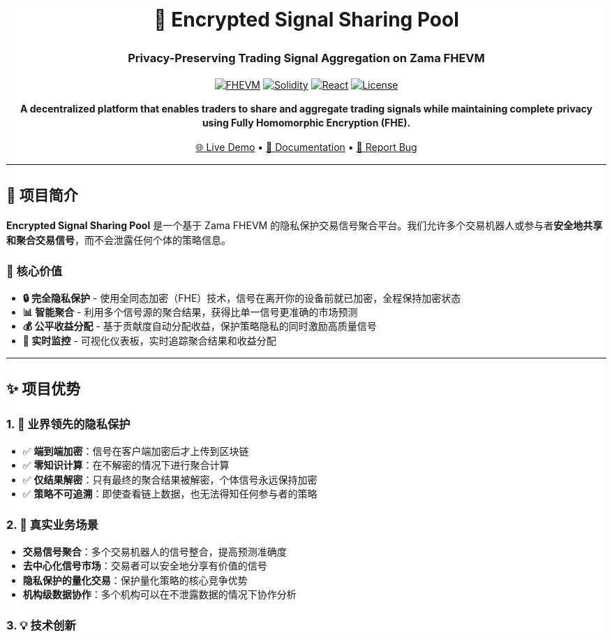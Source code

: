 <div align="center">

# 🔐 Encrypted Signal Sharing Pool

### Privacy-Preserving Trading Signal Aggregation on Zama FHEVM

[![FHEVM](https://img.shields.io/badge/FHEVM-Enabled-purple)](https://docs.zama.ai/fhevm)
[![Solidity](https://img.shields.io/badge/Solidity-0.8.24-blue)](https://soliditylang.org/)
[![React](https://img.shields.io/badge/React-19.1-blue)](https://react.dev/)
[![License](https://img.shields.io/badge/License-MIT-green)](LICENSE)

**A decentralized platform that enables traders to share and aggregate trading signals while maintaining complete privacy using Fully Homomorphic Encryption (FHE).**

[🌐 Live Demo](#) • [📖 Documentation](./docs/NETLIFY_DEPLOYMENT.md) • [💬 Report Bug](#)

</div>

---

## 📖 项目简介

**Encrypted Signal Sharing Pool** 是一个基于 Zama FHEVM 的隐私保护交易信号聚合平台。我们允许多个交易机器人或参与者**安全地共享和聚合交易信号**，而不会泄露任何个体的策略信息。

### 🎯 核心价值

- **🔒 完全隐私保护** - 使用全同态加密（FHE）技术，信号在离开你的设备前就已加密，全程保持加密状态
- **📊 智能聚合** - 利用多个信号源的聚合结果，获得比单一信号更准确的市场预测
- **💰 公平收益分配** - 基于贡献度自动分配收益，保护策略隐私的同时激励高质量信号
- **🚀 实时监控** - 可视化仪表板，实时追踪聚合结果和收益分配

---

## ✨ 项目优势

### 1. 🔐 业界领先的隐私保护

- ✅ **端到端加密**：信号在客户端加密后才上传到区块链
- ✅ **零知识计算**：在不解密的情况下进行聚合计算
- ✅ **仅结果解密**：只有最终的聚合结果被解密，个体信号永远保持加密
- ✅ **策略不可追溯**：即使查看链上数据，也无法得知任何参与者的策略

### 2. 🎯 真实业务场景

- **交易信号聚合**：多个交易机器人的信号整合，提高预测准确度
- **去中心化信号市场**：交易者可以安全地分享有价值的信号
- **隐私保护的量化交易**：保护量化策略的核心竞争优势
- **机构级数据协作**：多个机构可以在不泄露数据的情况下协作分析

### 3. 💡 技术创新
